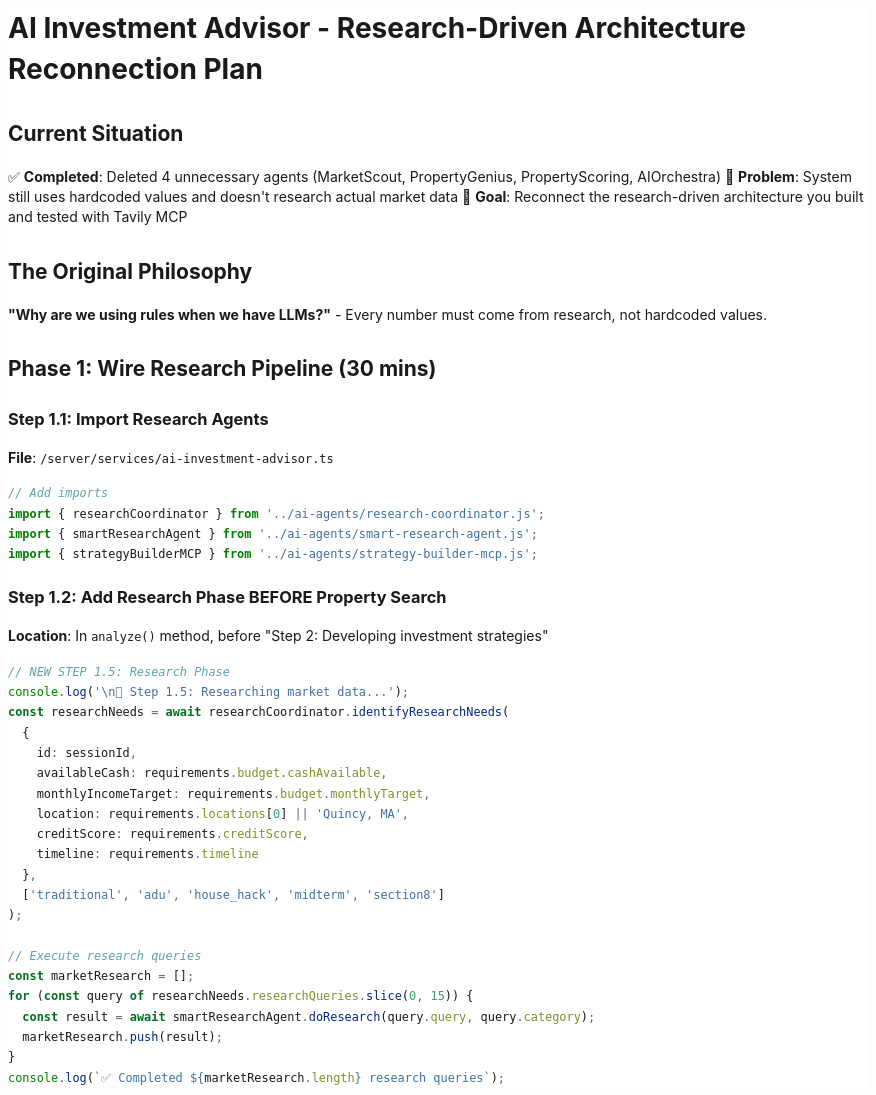 # AI Investment Advisor - Research-Driven Architecture Reconnection Plan

## Current Situation
✅ **Completed**: Deleted 4 unnecessary agents (MarketScout, PropertyGenius, PropertyScoring, AIOrchestra)
🔴 **Problem**: System still uses hardcoded values and doesn't research actual market data
🎯 **Goal**: Reconnect the research-driven architecture you built and tested with Tavily MCP

## The Original Philosophy
**"Why are we using rules when we have LLMs?"** - Every number must come from research, not hardcoded values.

## Phase 1: Wire Research Pipeline (30 mins)

### Step 1.1: Import Research Agents
**File**: `/server/services/ai-investment-advisor.ts`
```typescript
// Add imports
import { researchCoordinator } from '../ai-agents/research-coordinator.js';
import { smartResearchAgent } from '../ai-agents/smart-research-agent.js';
import { strategyBuilderMCP } from '../ai-agents/strategy-builder-mcp.js';
```

### Step 1.2: Add Research Phase BEFORE Property Search
**Location**: In `analyze()` method, before "Step 2: Developing investment strategies"
```typescript
// NEW STEP 1.5: Research Phase
console.log('\n🔬 Step 1.5: Researching market data...');
const researchNeeds = await researchCoordinator.identifyResearchNeeds(
  {
    id: sessionId,
    availableCash: requirements.budget.cashAvailable,
    monthlyIncomeTarget: requirements.budget.monthlyTarget,
    location: requirements.locations[0] || 'Quincy, MA',
    creditScore: requirements.creditScore,
    timeline: requirements.timeline
  },
  ['traditional', 'adu', 'house_hack', 'midterm', 'section8']
);

// Execute research queries
const marketResearch = [];
for (const query of researchNeeds.researchQueries.slice(0, 15)) {
  const result = await smartResearchAgent.doResearch(query.query, query.category);
  marketResearch.push(result);
}
console.log(`✅ Completed ${marketResearch.length} research queries`);
```
